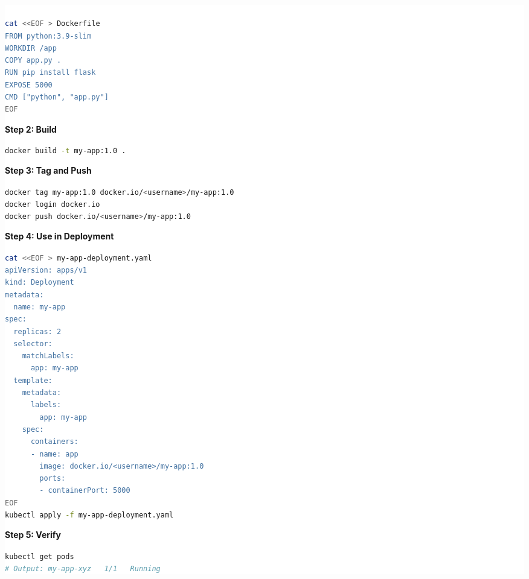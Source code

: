 ```bash

cat <<EOF > Dockerfile
FROM python:3.9-slim
WORKDIR /app
COPY app.py .
RUN pip install flask
EXPOSE 5000
CMD ["python", "app.py"]
EOF
```

**Step 2: Build**
```bash
docker build -t my-app:1.0 .
```

**Step 3: Tag and Push**
```bash
docker tag my-app:1.0 docker.io/<username>/my-app:1.0
docker login docker.io
docker push docker.io/<username>/my-app:1.0
```

**Step 4: Use in Deployment**
```bash
cat <<EOF > my-app-deployment.yaml
apiVersion: apps/v1
kind: Deployment
metadata:
  name: my-app
spec:
  replicas: 2
  selector:
    matchLabels:
      app: my-app
  template:
    metadata:
      labels:
        app: my-app
    spec:
      containers:
      - name: app
        image: docker.io/<username>/my-app:1.0
        ports:
        - containerPort: 5000
EOF
kubectl apply -f my-app-deployment.yaml
```

**Step 5: Verify**
```bash
kubectl get pods
# Output: my-app-xyz   1/1   Running
```
